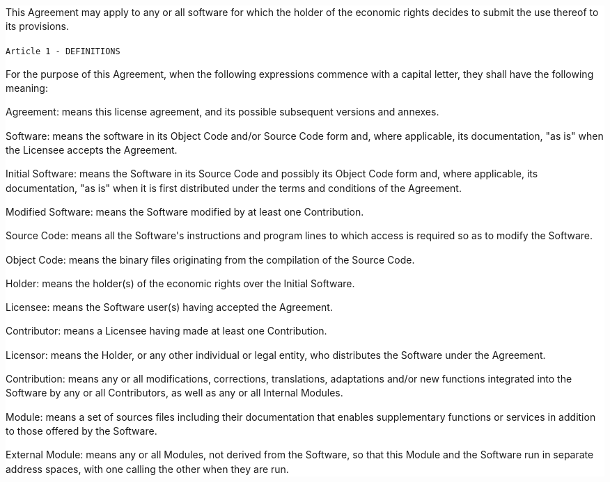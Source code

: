 This Agreement may apply to any or all software for which the 
holder of the economic rights decides to submit the use 
thereof to its provisions.


    Article 1 - DEFINITIONS

For the purpose of this Agreement, when the following 
expressions commence with a capital letter, they shall have 
the following meaning:

Agreement: means this license agreement, and its possible 
subsequent versions and annexes.

Software: means the software in its Object Code and/or Source 
Code form and, where applicable, its documentation, "as is" 
when the Licensee accepts the Agreement.

Initial Software: means the Software in its Source Code and 
possibly its Object Code form and, where applicable, its 
documentation, "as is" when it is first distributed under the 
terms and conditions of the Agreement.

Modified Software: means the Software modified by at least one
Contribution.

Source Code: means all the Software's instructions and 
program lines to which access is required so as to modify the 
Software.

Object Code: means the binary files originating from the 
compilation of the Source Code.

Holder: means the holder(s) of the economic rights over the 
Initial Software.

Licensee: means the Software user(s) having accepted the 
Agreement.

Contributor: means a Licensee having made at least one 
Contribution.

Licensor: means the Holder, or any other individual or legal 
entity, who distributes the Software under the Agreement.

Contribution: means any or all modifications, corrections, 
translations, adaptations and/or new functions integrated 
into the Software by any or all Contributors, as well as any 
or all Internal Modules.

Module: means a set of sources files including their 
documentation that enables supplementary functions or 
services in addition to those offered by the Software.

External Module: means any or all Modules, not derived from 
the Software, so that this Module and the Software run in 
separate address spaces, with one calling the other when they 
are run.
